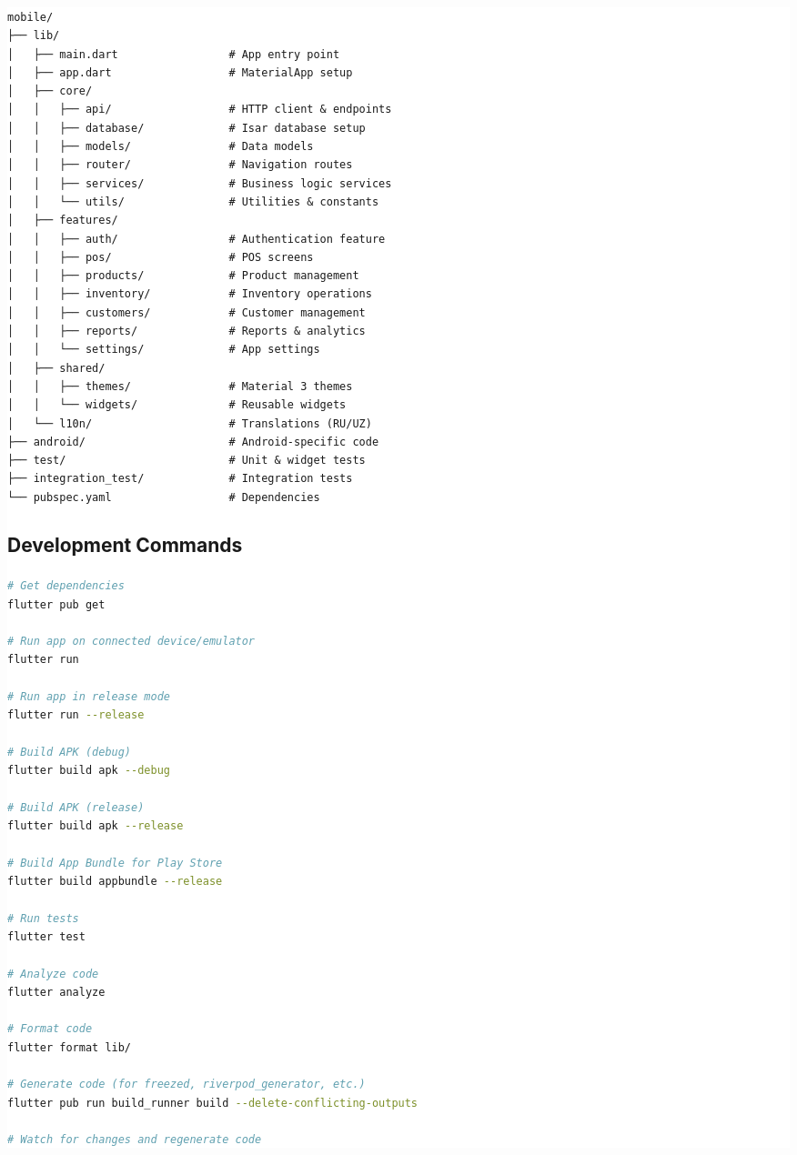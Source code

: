 ```
mobile/
├── lib/
│   ├── main.dart                 # App entry point
│   ├── app.dart                  # MaterialApp setup
│   ├── core/
│   │   ├── api/                  # HTTP client & endpoints
│   │   ├── database/             # Isar database setup
│   │   ├── models/               # Data models
│   │   ├── router/               # Navigation routes
│   │   ├── services/             # Business logic services
│   │   └── utils/                # Utilities & constants
│   ├── features/
│   │   ├── auth/                 # Authentication feature
│   │   ├── pos/                  # POS screens
│   │   ├── products/             # Product management
│   │   ├── inventory/            # Inventory operations
│   │   ├── customers/            # Customer management
│   │   ├── reports/              # Reports & analytics
│   │   └── settings/             # App settings
│   ├── shared/
│   │   ├── themes/               # Material 3 themes
│   │   └── widgets/              # Reusable widgets
│   └── l10n/                     # Translations (RU/UZ)
├── android/                      # Android-specific code
├── test/                         # Unit & widget tests
├── integration_test/             # Integration tests
└── pubspec.yaml                  # Dependencies
```

## Development Commands

```bash
# Get dependencies
flutter pub get

# Run app on connected device/emulator
flutter run

# Run app in release mode
flutter run --release

# Build APK (debug)
flutter build apk --debug

# Build APK (release)
flutter build apk --release

# Build App Bundle for Play Store
flutter build appbundle --release

# Run tests
flutter test

# Analyze code
flutter analyze

# Format code
flutter format lib/

# Generate code (for freezed, riverpod_generator, etc.)
flutter pub run build_runner build --delete-conflicting-outputs

# Watch for changes and regenerate code
```
